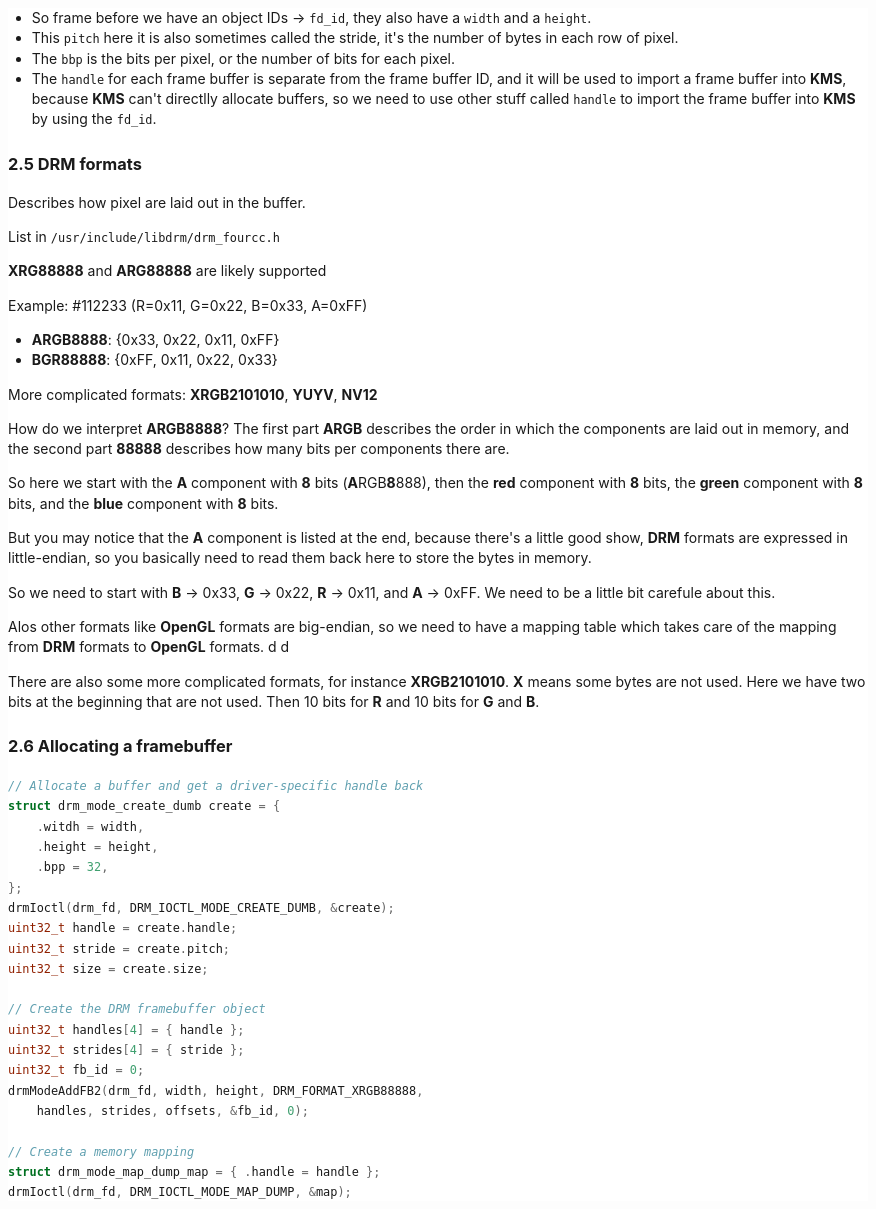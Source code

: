 - So frame before we have an object IDs -> `fd_id`, they also have a `width` and a `height`.
- This `pitch` here it is also sometimes called the stride, it's the number of bytes in each row of pixel.
- The `bbp` is the bits per pixel, or the number of bits for each pixel.
- The `handle` for each frame buffer is separate from the frame buffer ID, and it will be used to import a frame buffer into **KMS**, because **KMS** can't directlly allocate buffers, so we need to use other stuff called `handle` to import the frame buffer into **KMS** by using the `fd_id`.

### 2.5 DRM formats

Describes how pixel are laid out in the buffer.

List in `/usr/include/libdrm/drm_fourcc.h`

**XRG88888** and **ARG88888** are likely supported

Example: #112233 (R=0x11, G=0x22, B=0x33, A=0xFF)

- **ARGB8888**: {0x33, 0x22, 0x11, 0xFF}
- **BGR88888**: {0xFF, 0x11, 0x22, 0x33}

More complicated formats: **XRGB2101010**, **YUYV**, **NV12**

How do we interpret **ARGB8888**? The first part **ARGB** describes the order in which the components are laid out in memory, and the second part **88888** describes how many bits per components there are.

So here we start with the **A** component with **8** bits (**A**RGB**8**888), then the **red** component with **8** bits, the **green** component with **8** bits, and the **blue** component with **8** bits.

But you may notice that the **A** component is listed at the end, because there's a little good show, **DRM** formats are expressed in little-endian, so you basically need to read them back here to store the bytes in memory.

So we need to start with **B** -> 0x33, **G** -> 0x22, **R** -> 0x11, and **A** -> 0xFF. We need to be a little bit carefule about this.

Alos other formats like **OpenGL** formats are big-endian, so we need to have a mapping table which takes care of the mapping from **DRM** formats to **OpenGL** formats. d d

There are also some more complicated formats, for instance **XRGB2101010**. **X** means some bytes are not used. Here we have two bits at the beginning that are not used. Then 10 bits for **R** and 10 bits for **G** and **B**.

### 2.6 Allocating a framebuffer

```c
// Allocate a buffer and get a driver-specific handle back
struct drm_mode_create_dumb create = {
    .witdh = width,
    .height = height,
    .bpp = 32,
};
drmIoctl(drm_fd, DRM_IOCTL_MODE_CREATE_DUMB, &create);
uint32_t handle = create.handle;
uint32_t stride = create.pitch;
uint32_t size = create.size;

// Create the DRM framebuffer object
uint32_t handles[4] = { handle };
uint32_t strides[4] = { stride };
uint32_t fb_id = 0;
drmModeAddFB2(drm_fd, width, height, DRM_FORMAT_XRGB88888,
    handles, strides, offsets, &fb_id, 0);

// Create a memory mapping
struct drm_mode_map_dump_map = { .handle = handle };
drmIoctl(drm_fd, DRM_IOCTL_MODE_MAP_DUMP, &map);
```
